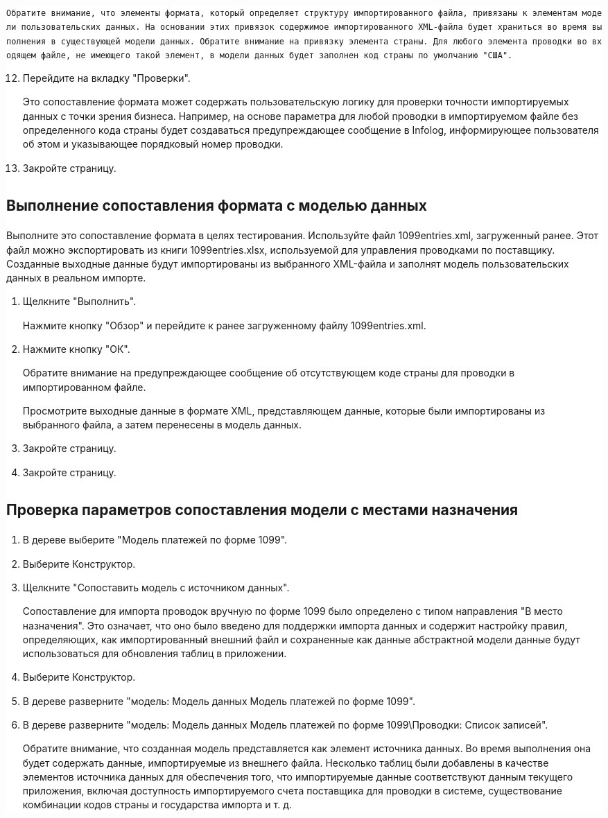     Обратите внимание, что элементы формата, который определяет структуру импортированного файла, привязаны к элементам модели пользовательских данных. На основании этих привязок содержимое импортированного XML-файла будет храниться во время выполнения в существующей модели данных. Обратите внимание на привязку элемента страны. Для любого элемента проводки во входящем файле, не имеющего такой элемент, в модели данных будет заполнен код страны по умолчанию "США".  

12. Перейдите на вкладку "Проверки".

    Это сопоставление формата может содержать пользовательскую логику для проверки точности импортируемых данных с точки зрения бизнеса. Например, на основе параметра для любой проводки в импортируемом файле без определенного кода страны будет создаваться предупреждающее сообщение в Infolog, информирующее пользователя об этом и указывающее порядковый номер проводки.  

13. Закройте страницу.

## <a name="run-the-format-mapping-to-the-data-model"></a>Выполнение сопоставления формата с моделью данных
Выполните это сопоставление формата в целях тестирования. Используйте файл 1099entries.xml, загруженный ранее. Этот файл можно экспортировать из книги 1099entries.xlsx, используемой для управления проводками по поставщику. Созданные выходные данные будут импортированы из выбранного XML-файла и заполнят модель пользовательских данных в реальном импорте.  

1. Щелкните "Выполнить".

    Нажмите кнопку "Обзор" и перейдите к ранее загруженному файлу 1099entries.xml.  

2. Нажмите кнопку "OК".

    Обратите внимание на предупреждающее сообщение об отсутствующем коде страны для проводки в импортированном файле.  
    
    Просмотрите выходные данные в формате XML, представляющем данные, которые были импортированы из выбранного файла, а затем перенесены в модель данных.   

3. Закройте страницу.
4. Закройте страницу.

## <a name="review-the-settings-for-the-model-mapping-to-the-destinations"></a>Проверка параметров сопоставления модели с местами назначения
1. В дереве выберите "Модель платежей по форме 1099".
2. Выберите Конструктор.
3. Щелкните "Сопоставить модель с источником данных".

    Сопоставление для импорта проводок вручную по форме 1099 было определено с типом направления "В место назначения". Это означает, что оно было введено для поддержки импорта данных и содержит настройку правил, определяющих, как импортированный внешний файл и сохраненные как данные абстрактной модели данные будут использоваться для обновления таблиц в приложении.  

4. Выберите Конструктор.
5. В дереве разверните "модель: Модель данных Модель платежей по форме 1099".
6. В дереве разверните "модель: Модель данных Модель платежей по форме 1099\Проводки: Список записей".

    Обратите внимание, что созданная модель представляется как элемент источника данных. Во время выполнения она будет содержать данные, импортируемые из внешнего файла. Несколько таблиц были добавлены в качестве элементов источника данных для обеспечения того, что импортируемые данные соответствуют данным текущего приложения, включая доступность импортируемого счета поставщика для проводки в системе, существование комбинации кодов страны и государства импорта и т. д.  
